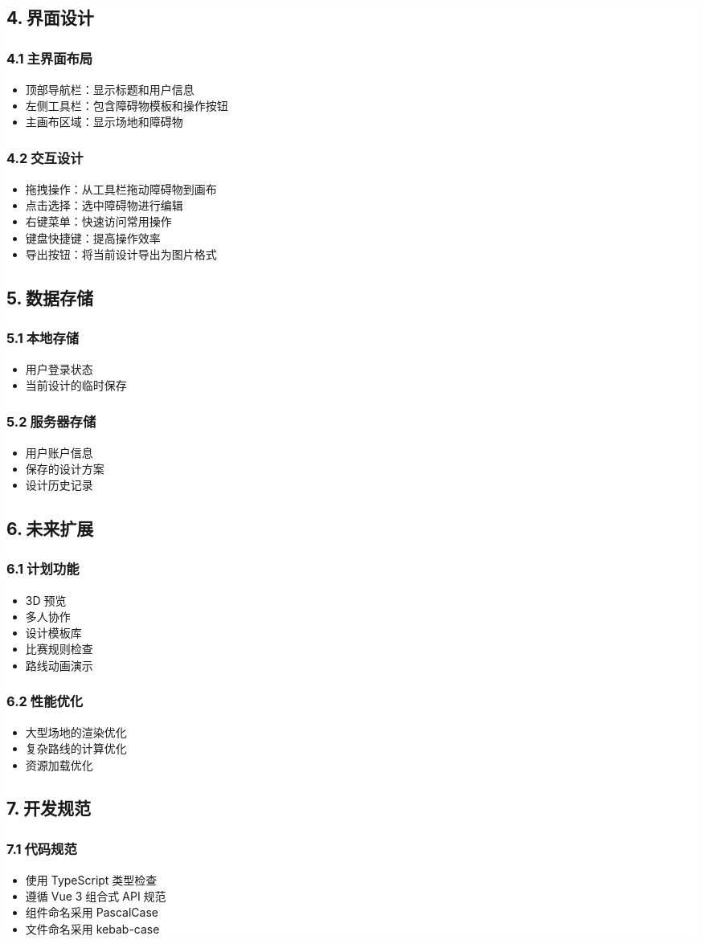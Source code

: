 ## 4. 界面设计

### 4.1 主界面布局
- 顶部导航栏：显示标题和用户信息
- 左侧工具栏：包含障碍物模板和操作按钮
- 主画布区域：显示场地和障碍物

### 4.2 交互设计
- 拖拽操作：从工具栏拖动障碍物到画布
- 点击选择：选中障碍物进行编辑
- 右键菜单：快速访问常用操作
- 键盘快捷键：提高操作效率
- 导出按钮：将当前设计导出为图片格式

## 5. 数据存储

### 5.1 本地存储
- 用户登录状态
- 当前设计的临时保存

### 5.2 服务器存储
- 用户账户信息
- 保存的设计方案
- 设计历史记录

## 6. 未来扩展

### 6.1 计划功能
- 3D 预览
- 多人协作
- 设计模板库
- 比赛规则检查
- 路线动画演示

### 6.2 性能优化
- 大型场地的渲染优化
- 复杂路线的计算优化
- 资源加载优化

## 7. 开发规范

### 7.1 代码规范
- 使用 TypeScript 类型检查
- 遵循 Vue 3 组合式 API 规范
- 组件命名采用 PascalCase
- 文件命名采用 kebab-case
